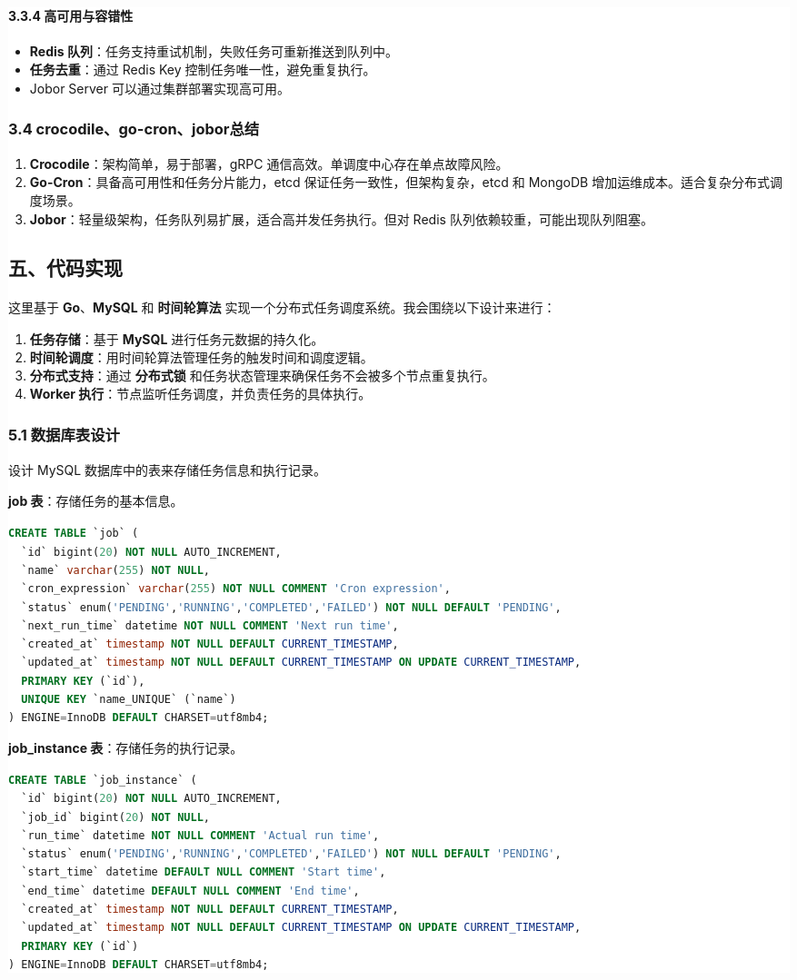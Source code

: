 #### 3.3.4 高可用与容错性

* **Redis 队列**：任务支持重试机制，失败任务可重新推送到队列中。
* **任务去重**：通过 Redis Key 控制任务唯一性，避免重复执行。
* Jobor Server 可以通过集群部署实现高可用。

### 3.4 crocodile、go-cron、jobor总结

1. **Crocodile**：架构简单，易于部署，gRPC 通信高效。单调度中心存在单点故障风险。
2. **Go-Cron**：具备高可用性和任务分片能力，etcd 保证任务一致性，但架构复杂，etcd 和 MongoDB 增加运维成本。适合复杂分布式调度场景。
3. **Jobor**：轻量级架构，任务队列易扩展，适合高并发任务执行。但对 Redis 队列依赖较重，可能出现队列阻塞。

## 五、代码实现

这里基于 **Go**、**MySQL** 和 **时间轮算法** 实现一个分布式任务调度系统。我会围绕以下设计来进行：

1. **任务存储**：基于 **MySQL** 进行任务元数据的持久化。
2. **时间轮调度**：用时间轮算法管理任务的触发时间和调度逻辑。
3. **分布式支持**：通过 **分布式锁** 和任务状态管理来确保任务不会被多个节点重复执行。
4. **Worker 执行**：节点监听任务调度，并负责任务的具体执行。

### 5.1 数据库表设计

设计 MySQL 数据库中的表来存储任务信息和执行记录。

**job 表**：存储任务的基本信息。

```sql
CREATE TABLE `job` (
  `id` bigint(20) NOT NULL AUTO_INCREMENT,
  `name` varchar(255) NOT NULL,
  `cron_expression` varchar(255) NOT NULL COMMENT 'Cron expression',
  `status` enum('PENDING','RUNNING','COMPLETED','FAILED') NOT NULL DEFAULT 'PENDING',
  `next_run_time` datetime NOT NULL COMMENT 'Next run time',
  `created_at` timestamp NOT NULL DEFAULT CURRENT_TIMESTAMP,
  `updated_at` timestamp NOT NULL DEFAULT CURRENT_TIMESTAMP ON UPDATE CURRENT_TIMESTAMP,
  PRIMARY KEY (`id`),
  UNIQUE KEY `name_UNIQUE` (`name`)
) ENGINE=InnoDB DEFAULT CHARSET=utf8mb4;
```

**job\_instance 表**：存储任务的执行记录。

```sql
CREATE TABLE `job_instance` (
  `id` bigint(20) NOT NULL AUTO_INCREMENT,
  `job_id` bigint(20) NOT NULL,
  `run_time` datetime NOT NULL COMMENT 'Actual run time',
  `status` enum('PENDING','RUNNING','COMPLETED','FAILED') NOT NULL DEFAULT 'PENDING',
  `start_time` datetime DEFAULT NULL COMMENT 'Start time',
  `end_time` datetime DEFAULT NULL COMMENT 'End time',
  `created_at` timestamp NOT NULL DEFAULT CURRENT_TIMESTAMP,
  `updated_at` timestamp NOT NULL DEFAULT CURRENT_TIMESTAMP ON UPDATE CURRENT_TIMESTAMP,
  PRIMARY KEY (`id`)
) ENGINE=InnoDB DEFAULT CHARSET=utf8mb4;

```
